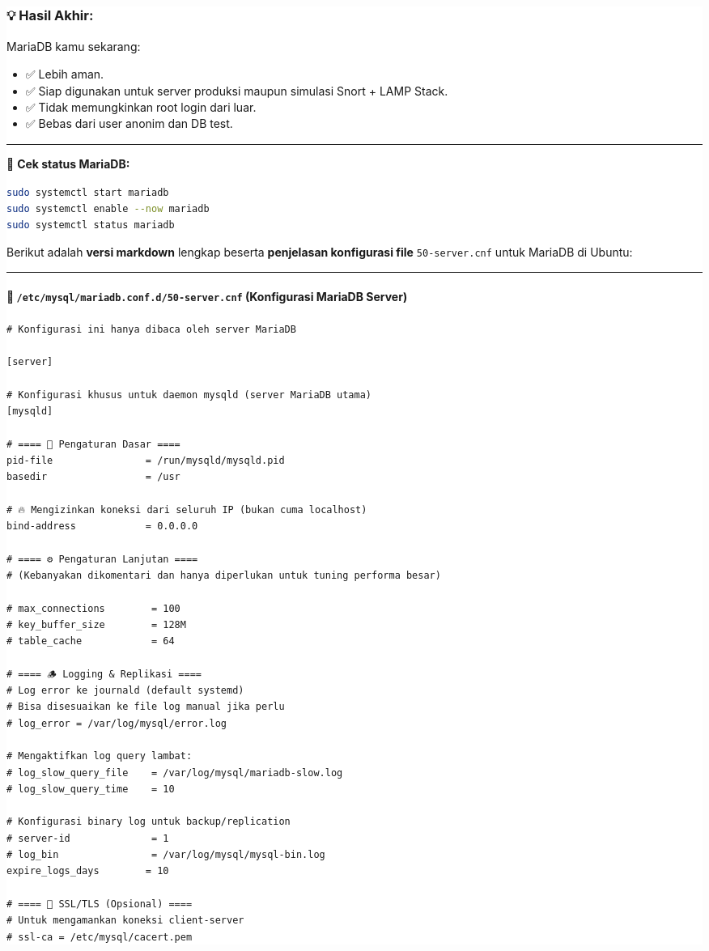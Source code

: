 
### 💡 Hasil Akhir:

MariaDB kamu sekarang:

* ✅ Lebih aman.
* ✅ Siap digunakan untuk server produksi maupun simulasi Snort + LAMP Stack.
* ✅ Tidak memungkinkan root login dari luar.
* ✅ Bebas dari user anonim dan DB test.

---

🔎 **Cek status MariaDB:**

```bash
sudo systemctl start mariadb
sudo systemctl enable --now mariadb
sudo systemctl status mariadb
```

Berikut adalah **versi markdown** lengkap beserta **penjelasan konfigurasi file** `50-server.cnf` untuk MariaDB di Ubuntu:

---

#### 📄 `/etc/mysql/mariadb.conf.d/50-server.cnf` (Konfigurasi MariaDB Server)

```Shell
# Konfigurasi ini hanya dibaca oleh server MariaDB

[server]

# Konfigurasi khusus untuk daemon mysqld (server MariaDB utama)
[mysqld]

# ==== 🧱 Pengaturan Dasar ====
pid-file                = /run/mysqld/mysqld.pid
basedir                 = /usr

# 🔥 Mengizinkan koneksi dari seluruh IP (bukan cuma localhost)
bind-address            = 0.0.0.0

# ==== ⚙️ Pengaturan Lanjutan ====
# (Kebanyakan dikomentari dan hanya diperlukan untuk tuning performa besar)

# max_connections        = 100
# key_buffer_size        = 128M
# table_cache            = 64

# ==== 🪵 Logging & Replikasi ====
# Log error ke journald (default systemd)
# Bisa disesuaikan ke file log manual jika perlu
# log_error = /var/log/mysql/error.log

# Mengaktifkan log query lambat:
# log_slow_query_file    = /var/log/mysql/mariadb-slow.log
# log_slow_query_time    = 10

# Konfigurasi binary log untuk backup/replication
# server-id              = 1
# log_bin                = /var/log/mysql/mysql-bin.log
expire_logs_days        = 10

# ==== 🔐 SSL/TLS (Opsional) ====
# Untuk mengamankan koneksi client-server
# ssl-ca = /etc/mysql/cacert.pem
```